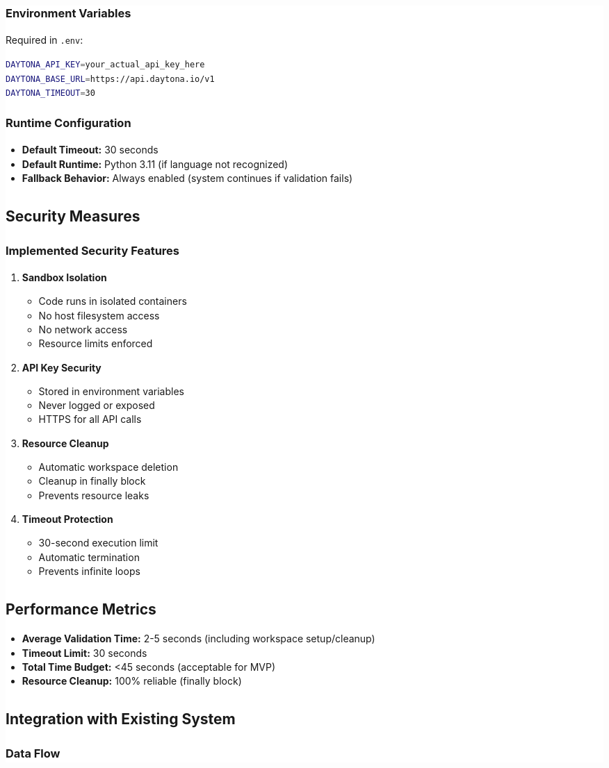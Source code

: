 ### Environment Variables

Required in `.env`:

```bash
DAYTONA_API_KEY=your_actual_api_key_here
DAYTONA_BASE_URL=https://api.daytona.io/v1
DAYTONA_TIMEOUT=30
```

### Runtime Configuration

- **Default Timeout:** 30 seconds
- **Default Runtime:** Python 3.11 (if language not recognized)
- **Fallback Behavior:** Always enabled (system continues if validation fails)

## Security Measures

### Implemented Security Features

1. **Sandbox Isolation**

   - Code runs in isolated containers
   - No host filesystem access
   - No network access
   - Resource limits enforced

2. **API Key Security**

   - Stored in environment variables
   - Never logged or exposed
   - HTTPS for all API calls

3. **Resource Cleanup**

   - Automatic workspace deletion
   - Cleanup in finally block
   - Prevents resource leaks

4. **Timeout Protection**
   - 30-second execution limit
   - Automatic termination
   - Prevents infinite loops

## Performance Metrics

- **Average Validation Time:** 2-5 seconds (including workspace setup/cleanup)
- **Timeout Limit:** 30 seconds
- **Total Time Budget:** <45 seconds (acceptable for MVP)
- **Resource Cleanup:** 100% reliable (finally block)

## Integration with Existing System

### Data Flow
